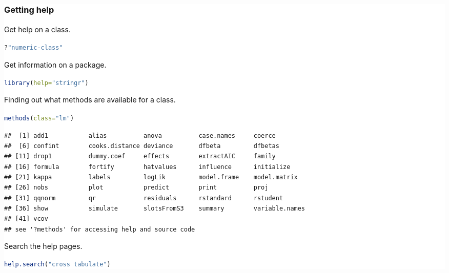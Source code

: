 ### Getting help

Get help on a class.

``` r
?"numeric-class"
```

Get information on a package.

``` r
library(help="stringr")
```

Finding out what methods are available for a class.

``` r
methods(class="lm")
```

    ##  [1] add1           alias          anova          case.names     coerce        
    ##  [6] confint        cooks.distance deviance       dfbeta         dfbetas       
    ## [11] drop1          dummy.coef     effects        extractAIC     family        
    ## [16] formula        fortify        hatvalues      influence      initialize    
    ## [21] kappa          labels         logLik         model.frame    model.matrix  
    ## [26] nobs           plot           predict        print          proj          
    ## [31] qqnorm         qr             residuals      rstandard      rstudent      
    ## [36] show           simulate       slotsFromS3    summary        variable.names
    ## [41] vcov          
    ## see '?methods' for accessing help and source code

Search the help pages.

``` r
help.search("cross tabulate")
```
